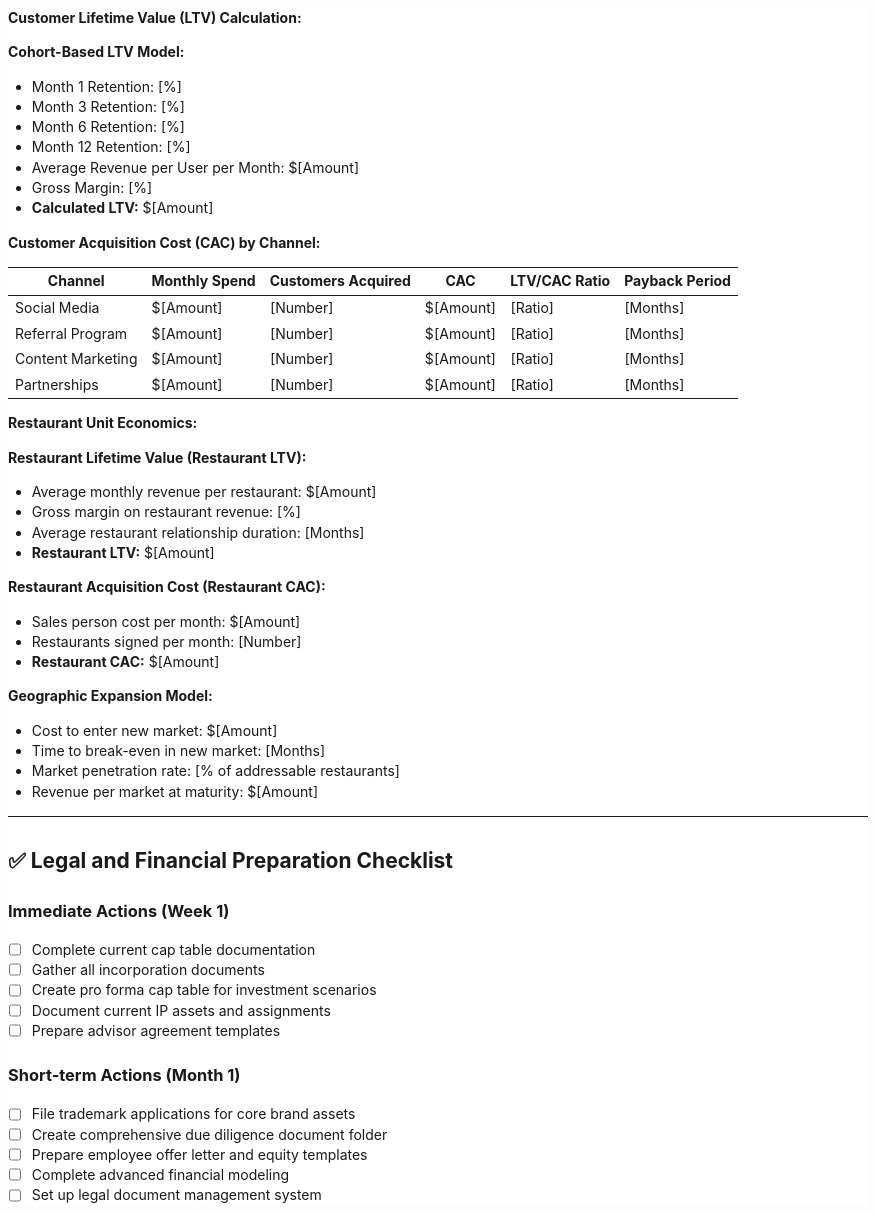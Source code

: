 **Customer Lifetime Value (LTV) Calculation:**

**Cohort-Based LTV Model:**
- Month 1 Retention: [%]
- Month 3 Retention: [%]
- Month 6 Retention: [%]
- Month 12 Retention: [%]
- Average Revenue per User per Month: $[Amount]
- Gross Margin: [%]
- **Calculated LTV:** $[Amount]

**Customer Acquisition Cost (CAC) by Channel:**

| Channel | Monthly Spend | Customers Acquired | CAC | LTV/CAC Ratio | Payback Period |
|---------|---------------|-------------------|-----|---------------|----------------|
| Social Media | $[Amount] | [Number] | $[Amount] | [Ratio] | [Months] |
| Referral Program | $[Amount] | [Number] | $[Amount] | [Ratio] | [Months] |
| Content Marketing | $[Amount] | [Number] | $[Amount] | [Ratio] | [Months] |
| Partnerships | $[Amount] | [Number] | $[Amount] | [Ratio] | [Months] |

**Restaurant Unit Economics:**

**Restaurant Lifetime Value (Restaurant LTV):**
- Average monthly revenue per restaurant: $[Amount]
- Gross margin on restaurant revenue: [%]
- Average restaurant relationship duration: [Months]
- **Restaurant LTV:** $[Amount]

**Restaurant Acquisition Cost (Restaurant CAC):**
- Sales person cost per month: $[Amount]
- Restaurants signed per month: [Number]
- **Restaurant CAC:** $[Amount]

**Geographic Expansion Model:**
- Cost to enter new market: $[Amount]
- Time to break-even in new market: [Months]
- Market penetration rate: [% of addressable restaurants]
- Revenue per market at maturity: $[Amount]

---

## ✅ Legal and Financial Preparation Checklist

### Immediate Actions (Week 1)
- [ ] Complete current cap table documentation
- [ ] Gather all incorporation documents
- [ ] Create pro forma cap table for investment scenarios
- [ ] Document current IP assets and assignments
- [ ] Prepare advisor agreement templates

### Short-term Actions (Month 1)
- [ ] File trademark applications for core brand assets
- [ ] Create comprehensive due diligence document folder
- [ ] Prepare employee offer letter and equity templates
- [ ] Complete advanced financial modeling
- [ ] Set up legal document management system

